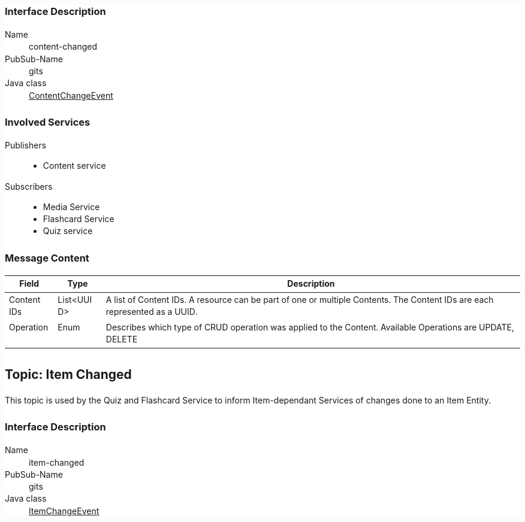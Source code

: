 ### Interface Description

<dl>
<dt>Name</dt>
<dd>content-changed</dd>
<dt>PubSub-Name</dt>
<dd>gits</dd>
<dt>Java class</dt>
<dd><a href="https://github.com/MEITREX/common/blob/main/src/main/java/de/unistuttgart/iste/gits/common/event/ContentChangeEvent.java"> ContentChangeEvent </a></dd>
</dl>

### Involved Services

<dl>
<dt>Publishers</dt>
<dd><ul>
<li>Content service</li>
</ul></dd>
<dt>Subscribers</dt>
<dd><ul>
<li>Media Service</li>
<li>Flashcard Service</li>
<li>Quiz service</li>
</ul></dd>
</dl>

### Message Content

| Field       | Type        | Description                                                                                                                |
|-------------|-------------|----------------------------------------------------------------------------------------------------------------------------|
| Content IDs | List\<UUID> | A list of Content IDs. A resource can be part of one or multiple Contents. The Content IDs are each represented as a UUID. |
| Operation   | Enum        | Describes which type of CRUD operation was applied to the Content. Available Operations are UPDATE, DELETE                 |

## Topic: Item Changed

This topic is used by the Quiz and Flashcard Service to inform Item-dependant Services of changes done to an Item Entity.

### Interface Description

<dl>
<dt>Name</dt>
<dd>item-changed</dd>
<dt>PubSub-Name</dt>
<dd>gits</dd>
<dt>Java class</dt>
<dd><a href="https://github.com/MEITREX/common/blob/main/src/main/java/de/unistuttgart/iste/gits/common/event/ItemChangeEvent.java"> ItemChangeEvent </a></dd>
</dl>
